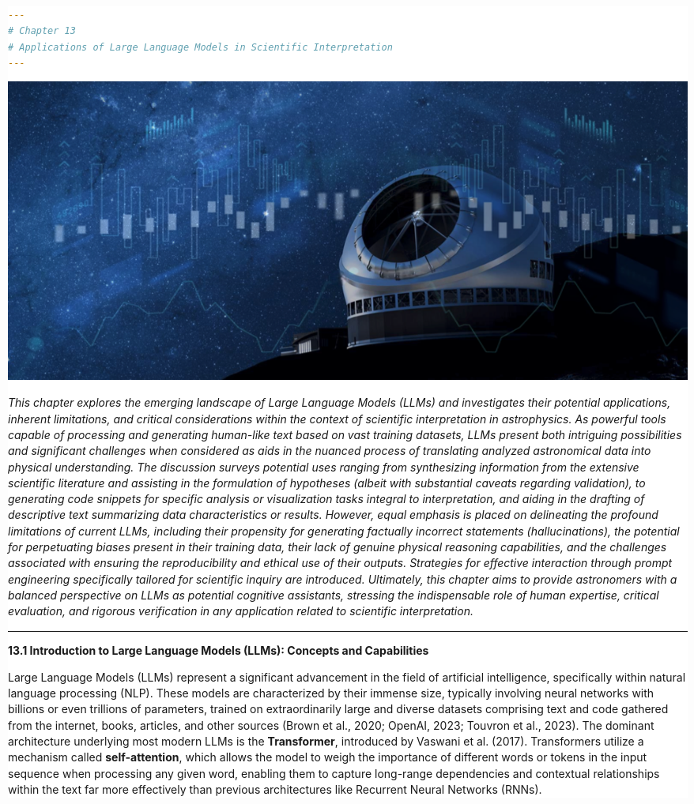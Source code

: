 ```yaml
---
# Chapter 13
# Applications of Large Language Models in Scientific Interpretation
---
```

![imagem](imagem.png)

*This chapter explores the emerging landscape of Large Language Models (LLMs) and investigates their potential applications, inherent limitations, and critical considerations within the context of scientific interpretation in astrophysics. As powerful tools capable of processing and generating human-like text based on vast training datasets, LLMs present both intriguing possibilities and significant challenges when considered as aids in the nuanced process of translating analyzed astronomical data into physical understanding. The discussion surveys potential uses ranging from synthesizing information from the extensive scientific literature and assisting in the formulation of hypotheses (albeit with substantial caveats regarding validation), to generating code snippets for specific analysis or visualization tasks integral to interpretation, and aiding in the drafting of descriptive text summarizing data characteristics or results. However, equal emphasis is placed on delineating the profound limitations of current LLMs, including their propensity for generating factually incorrect statements (hallucinations), the potential for perpetuating biases present in their training data, their lack of genuine physical reasoning capabilities, and the challenges associated with ensuring the reproducibility and ethical use of their outputs. Strategies for effective interaction through prompt engineering specifically tailored for scientific inquiry are introduced. Ultimately, this chapter aims to provide astronomers with a balanced perspective on LLMs as potential cognitive assistants, stressing the indispensable role of human expertise, critical evaluation, and rigorous verification in any application related to scientific interpretation.*

---

**13.1 Introduction to Large Language Models (LLMs): Concepts and Capabilities**

Large Language Models (LLMs) represent a significant advancement in the field of artificial intelligence, specifically within natural language processing (NLP). These models are characterized by their immense size, typically involving neural networks with billions or even trillions of parameters, trained on extraordinarily large and diverse datasets comprising text and code gathered from the internet, books, articles, and other sources (Brown et al., 2020; OpenAI, 2023; Touvron et al., 2023). The dominant architecture underlying most modern LLMs is the **Transformer**, introduced by Vaswani et al. (2017). Transformers utilize a mechanism called **self-attention**, which allows the model to weigh the importance of different words or tokens in the input sequence when processing any given word, enabling them to capture long-range dependencies and contextual relationships within the text far more effectively than previous architectures like Recurrent Neural Networks (RNNs).
